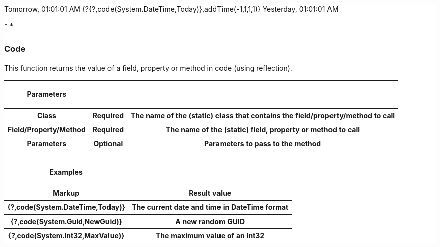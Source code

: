 <th></th>
<th>Tomorrow, 01:01:01 AM</th>
</tr>
<tr class="odd">
<th>{?{?,code(System.DateTime,Today)},addTime(-1,1,1,1)}</th>
<th></th>
<th>Yesterday, 01:01:01 AM</th>
</tr>
</thead>
&#10;</table>

* *

### Code

This function returns the value of a field, property or method in code
(using reflection).

<table class="table table-bordered">
<thead class="thead-light">
<tr class="header">
<th><p>Parameters</p></th>
<th></th>
<th></th>
</tr>
<tr class="odd">
<th>Class</th>
<th>Required</th>
<th>The name of the (static) class that contains the
field/property/method to call</th>
</tr>
<tr class="header">
<th>Field/Property/Method</th>
<th>Required</th>
<th>The name of the (static) field, property or method to call</th>
</tr>
<tr class="odd">
<th>Parameters</th>
<th>Optional</th>
<th>Parameters to pass to the method</th>
</tr>
</thead>
&#10;</table>

<table class="table table-bordered">
<thead class="thead-light">
<tr class="header">
<th><p>Examples</p></th>
<th></th>
</tr>
<tr class="odd">
<th><strong>Markup</strong></th>
<th><strong>Result value</strong></th>
</tr>
<tr class="header">
<th>{?,code(System.DateTime,Today)}</th>
<th>The current date and time in DateTime format</th>
</tr>
<tr class="odd">
<th>{?,code(System.Guid,NewGuid)}</th>
<th>A new random GUID</th>
</tr>
<tr class="header">
<th>{?,code(System.Int32,MaxValue)}</th>
<th>The maximum value of an Int32</th>